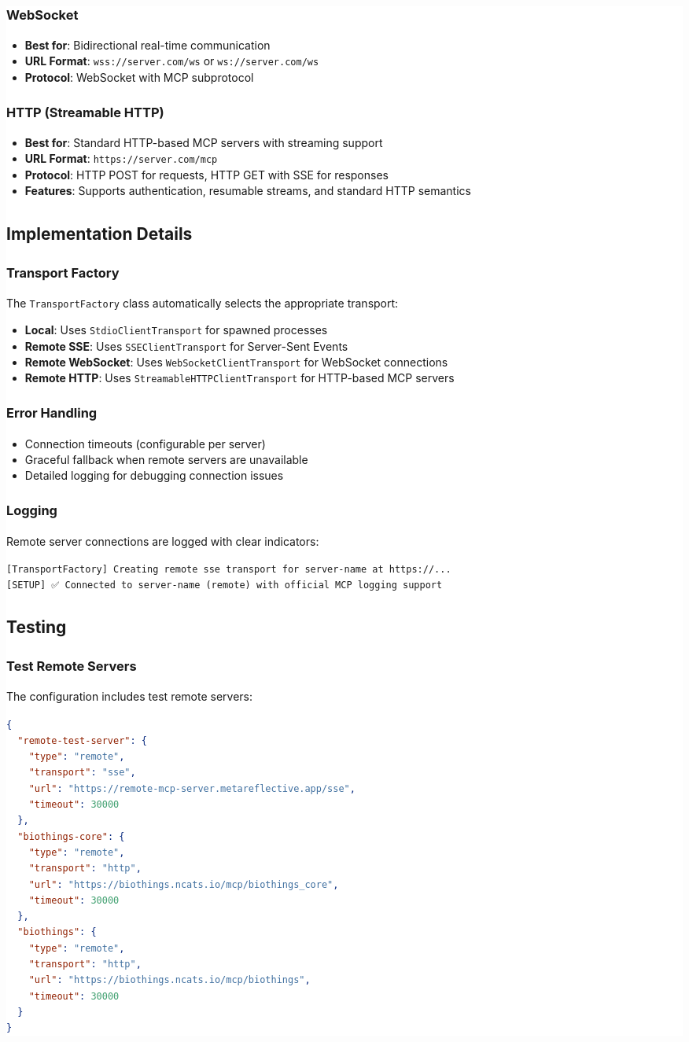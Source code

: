 ### WebSocket
- **Best for**: Bidirectional real-time communication
- **URL Format**: `wss://server.com/ws` or `ws://server.com/ws`
- **Protocol**: WebSocket with MCP subprotocol

### HTTP (Streamable HTTP)
- **Best for**: Standard HTTP-based MCP servers with streaming support
- **URL Format**: `https://server.com/mcp`
- **Protocol**: HTTP POST for requests, HTTP GET with SSE for responses
- **Features**: Supports authentication, resumable streams, and standard HTTP semantics

## Implementation Details

### Transport Factory
The `TransportFactory` class automatically selects the appropriate transport:

- **Local**: Uses `StdioClientTransport` for spawned processes
- **Remote SSE**: Uses `SSEClientTransport` for Server-Sent Events
- **Remote WebSocket**: Uses `WebSocketClientTransport` for WebSocket connections
- **Remote HTTP**: Uses `StreamableHTTPClientTransport` for HTTP-based MCP servers

### Error Handling
- Connection timeouts (configurable per server)
- Graceful fallback when remote servers are unavailable
- Detailed logging for debugging connection issues

### Logging
Remote server connections are logged with clear indicators:
```
[TransportFactory] Creating remote sse transport for server-name at https://...
[SETUP] ✅ Connected to server-name (remote) with official MCP logging support
```

## Testing

### Test Remote Servers
The configuration includes test remote servers:

```json
{
  "remote-test-server": {
    "type": "remote",
    "transport": "sse",
    "url": "https://remote-mcp-server.metareflective.app/sse",
    "timeout": 30000
  },
  "biothings-core": {
    "type": "remote",
    "transport": "http",
    "url": "https://biothings.ncats.io/mcp/biothings_core",
    "timeout": 30000
  },
  "biothings": {
    "type": "remote",
    "transport": "http",
    "url": "https://biothings.ncats.io/mcp/biothings",
    "timeout": 30000
  }
}
```

